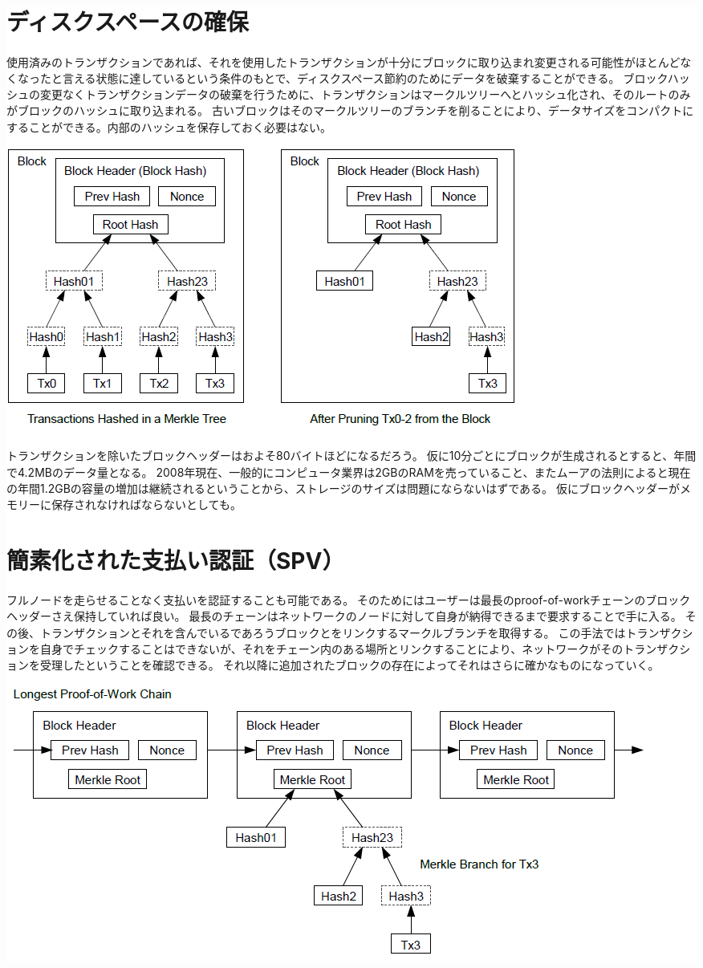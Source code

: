 
# ディスクスペースの確保

使用済みのトランザクションであれば、それを使用したトランザクションが十分にブロックに取り込まれ変更される可能性がほとんどなくなったと言える状態に達しているという条件のもとで、ディスクスペース節約のためにデータを破棄することができる。
ブロックハッシュの変更なくトランザクションデータの破棄を行うために、トランザクションはマークルツリーへとハッシュ化され、そのルートのみがブロックのハッシュに取り込まれる。
古いブロックはそのマークルツリーのブランチを削ることにより、データサイズをコンパクトにすることができる。内部のハッシュを保存しておく必要はない。

![disk](img/reclaiming-disk.png)

トランザクションを除いたブロックヘッダーはおよそ80バイトほどになるだろう。
仮に10分ごとにブロックが生成されるとすると、年間で4.2MBのデータ量となる。
2008年現在、一般的にコンピュータ業界は2GBのRAMを売っていること、またムーアの法則によると現在の年間1.2GBの容量の増加は継続されるということから、ストレージのサイズは問題にならないはずである。
仮にブロックヘッダーがメモリーに保存されなければならないとしても。


# 簡素化された支払い認証（SPV）

フルノードを走らせることなく支払いを認証することも可能である。
そのためにはユーザーは最長のproof-of-workチェーンのブロックヘッダーさえ保持していれば良い。
最長のチェーンはネットワークのノードに対して自身が納得できるまで要求することで手に入る。
その後、トランザクションとそれを含んでいるであろうブロックとをリンクするマークルブランチを取得する。
この手法ではトランザクションを自身でチェックすることはできないが、それをチェーン内のある場所とリンクすることにより、ネットワークがそのトランザクションを受理したということを確認できる。
それ以降に追加されたブロックの存在によってそれはさらに確かなものになっていく。

![spv](img/spv.png)
